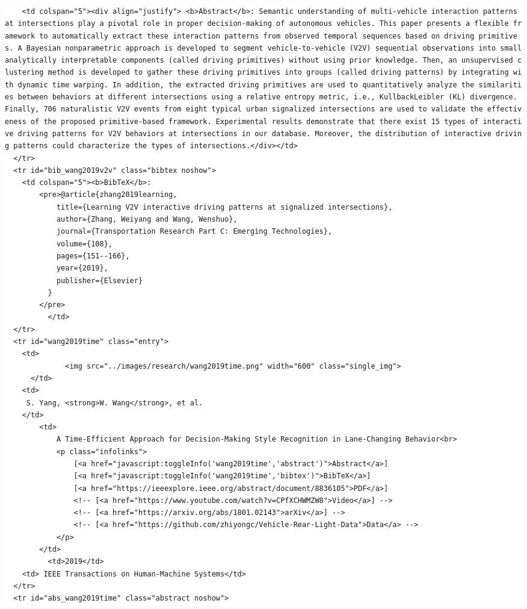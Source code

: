         <td colspan="5"><div align="justify"> <b>Abstract</b>: Semantic understanding of multi-vehicle interaction patterns at intersections play a pivotal role in proper decision-making of autonomous vehicles. This paper presents a flexible framework to automatically extract these interaction patterns from observed temporal sequences based on driving primitives. A Bayesian nonparametric approach is developed to segment vehicle-to-vehicle (V2V) sequential observations into small analytically interpretable components (called driving primitives) without using prior knowledge. Then, an unsupervised clustering method is developed to gather these driving primitives into groups (called driving patterns) by integrating with dynamic time warping. In addition, the extracted driving primitives are used to quantitatively analyze the similarities between behaviors at different intersections using a relative entropy metric, i.e., KullbackLeibler (KL) divergence. Finally, 706 naturalistic V2V events from eight typical urban signalized intersections are used to validate the effectiveness of the proposed primitive-based framework. Experimental results demonstrate that there exist 15 types of interactive driving patterns for V2V behaviors at intersections in our database. Moreover, the distribution of interactive driving patterns could characterize the types of intersections.</div></td>
      </tr>
      <tr id="bib_wang2019v2v" class="bibtex noshow">
        <td colspan="5"><b>BibTeX</b>:
            <pre>@article{zhang2019learning,
                title={Learning V2V interactive driving patterns at signalized intersections},
                author={Zhang, Weiyang and Wang, Wenshuo},
                journal={Transportation Research Part C: Emerging Technologies},
                volume={108},
                pages={151--166},
                year={2019},
                publisher={Elsevier}
              }
            </pre>
			  </td>
      </tr>
      <tr id="wang2019time" class="entry">
      	<td>
				  <img src="../images/research/wang2019time.png" width="600" class="single_img">
	      </td>
       	<td>
         S. Yang, <strong>W. Wang</strong>, et al.
        </td>
		    <td>
				A Time-Efficient Approach for Decision-Making Style Recognition in Lane-Changing Behavior<br>
              	<p class="infolinks"> 
              		[<a href="javascript:toggleInfo('wang2019time','abstract')">Abstract</a>]
              		[<a href="javascript:toggleInfo('wang2019time','bibtex')">BibTeX</a>] 
              		[<a href="https://ieeexplore.ieee.org/abstract/document/8836105">PDF</a>]
              		<!-- [<a href="https://www.youtube.com/watch?v=CPfXCHWMZW8">Video</a>] -->
              		<!-- [<a href="https://arxiv.org/abs/1801.02143">arXiv</a>] -->
              		<!-- [<a href="https://github.com/zhiyongc/Vehicle-Rear-Light-Data">Data</a> -->
            	</p>
    		</td>
 			  <td>2019</td>
        <td> IEEE Transactions on Human-Machine Systems</td>
      </tr>
      <tr id="abs_wang2019time" class="abstract noshow">